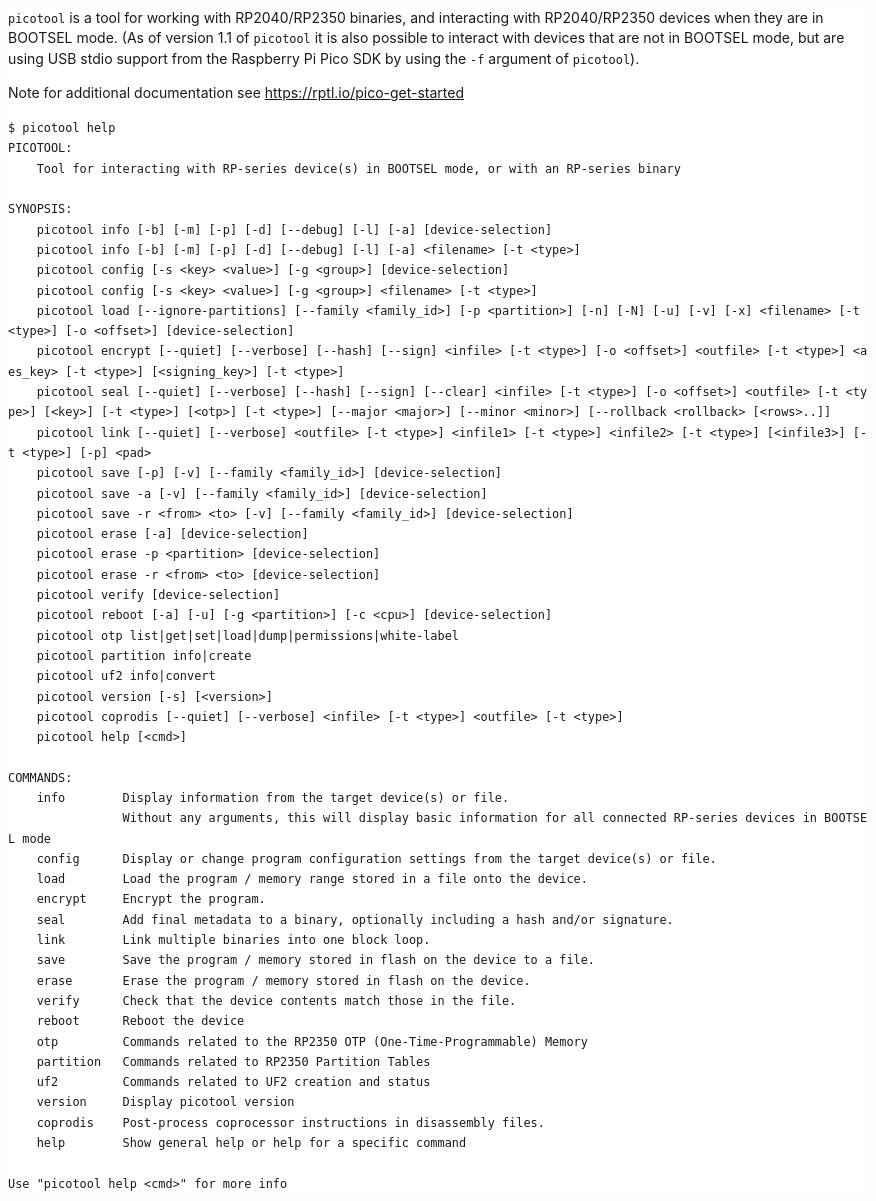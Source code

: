 `picotool` is a tool for working with RP2040/RP2350 binaries, and interacting with RP2040/RP2350 devices when they are in BOOTSEL mode. (As of version 1.1 of `picotool` it is also possible to interact with devices that are not in BOOTSEL mode, but are using USB stdio support from the Raspberry Pi Pico SDK by using the `-f` argument of `picotool`).

Note for additional documentation see https://rptl.io/pico-get-started

```text
$ picotool help
PICOTOOL:
    Tool for interacting with RP-series device(s) in BOOTSEL mode, or with an RP-series binary

SYNOPSIS:
    picotool info [-b] [-m] [-p] [-d] [--debug] [-l] [-a] [device-selection]
    picotool info [-b] [-m] [-p] [-d] [--debug] [-l] [-a] <filename> [-t <type>]
    picotool config [-s <key> <value>] [-g <group>] [device-selection]
    picotool config [-s <key> <value>] [-g <group>] <filename> [-t <type>]
    picotool load [--ignore-partitions] [--family <family_id>] [-p <partition>] [-n] [-N] [-u] [-v] [-x] <filename> [-t <type>] [-o <offset>] [device-selection]
    picotool encrypt [--quiet] [--verbose] [--hash] [--sign] <infile> [-t <type>] [-o <offset>] <outfile> [-t <type>] <aes_key> [-t <type>] [<signing_key>] [-t <type>]
    picotool seal [--quiet] [--verbose] [--hash] [--sign] [--clear] <infile> [-t <type>] [-o <offset>] <outfile> [-t <type>] [<key>] [-t <type>] [<otp>] [-t <type>] [--major <major>] [--minor <minor>] [--rollback <rollback> [<rows>..]]
    picotool link [--quiet] [--verbose] <outfile> [-t <type>] <infile1> [-t <type>] <infile2> [-t <type>] [<infile3>] [-t <type>] [-p] <pad>
    picotool save [-p] [-v] [--family <family_id>] [device-selection]
    picotool save -a [-v] [--family <family_id>] [device-selection]
    picotool save -r <from> <to> [-v] [--family <family_id>] [device-selection]
    picotool erase [-a] [device-selection]
    picotool erase -p <partition> [device-selection]
    picotool erase -r <from> <to> [device-selection]
    picotool verify [device-selection]
    picotool reboot [-a] [-u] [-g <partition>] [-c <cpu>] [device-selection]
    picotool otp list|get|set|load|dump|permissions|white-label
    picotool partition info|create
    picotool uf2 info|convert
    picotool version [-s] [<version>]
    picotool coprodis [--quiet] [--verbose] <infile> [-t <type>] <outfile> [-t <type>]
    picotool help [<cmd>]

COMMANDS:
    info        Display information from the target device(s) or file.
                Without any arguments, this will display basic information for all connected RP-series devices in BOOTSEL mode
    config      Display or change program configuration settings from the target device(s) or file.
    load        Load the program / memory range stored in a file onto the device.
    encrypt     Encrypt the program.
    seal        Add final metadata to a binary, optionally including a hash and/or signature.
    link        Link multiple binaries into one block loop.
    save        Save the program / memory stored in flash on the device to a file.
    erase       Erase the program / memory stored in flash on the device.
    verify      Check that the device contents match those in the file.
    reboot      Reboot the device
    otp         Commands related to the RP2350 OTP (One-Time-Programmable) Memory
    partition   Commands related to RP2350 Partition Tables
    uf2         Commands related to UF2 creation and status
    version     Display picotool version
    coprodis    Post-process coprocessor instructions in disassembly files.
    help        Show general help or help for a specific command

Use "picotool help <cmd>" for more info
```
